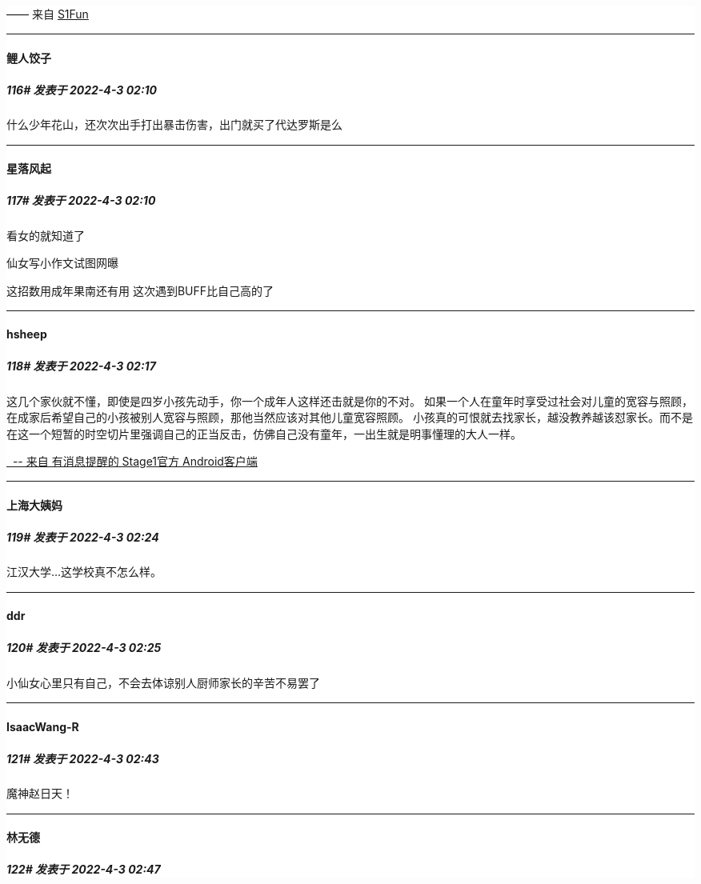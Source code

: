 —— 来自 [S1Fun](https://s1fun.koalcat.com)

*****

####  鲤人饺子  
##### 116#       发表于 2022-4-3 02:10

什么少年花山，还次次出手打出暴击伤害，出门就买了代达罗斯是么

*****

####  星落风起  
##### 117#       发表于 2022-4-3 02:10

看女的就知道了

仙女写小作文试图网曝

这招数用成年果南还有用 这次遇到BUFF比自己高的了

*****

####  hsheep  
##### 118#       发表于 2022-4-3 02:17

这几个家伙就不懂，即使是四岁小孩先动手，你一个成年人这样还击就是你的不对。
如果一个人在童年时享受过社会对儿童的宽容与照顾，在成家后希望自己的小孩被别人宽容与照顾，那他当然应该对其他儿童宽容照顾。
小孩真的可恨就去找家长，越没教养越该怼家长。而不是在这一个短暂的时空切片里强调自己的正当反击，仿佛自己没有童年，一出生就是明事懂理的大人一样。

[  -- 来自 有消息提醒的 Stage1官方 Android客户端](https://www.coolapk.com/apk/140634)

*****

####  上海大姨妈  
##### 119#       发表于 2022-4-3 02:24

江汉大学…这学校真不怎么样。

*****

####  ddr  
##### 120#       发表于 2022-4-3 02:25

小仙女心里只有自己，不会去体谅别人厨师家长的辛苦不易罢了



*****

####  IsaacWang-R  
##### 121#       发表于 2022-4-3 02:43

魔神赵日天！

*****

####  林无德  
##### 122#       发表于 2022-4-3 02:47
